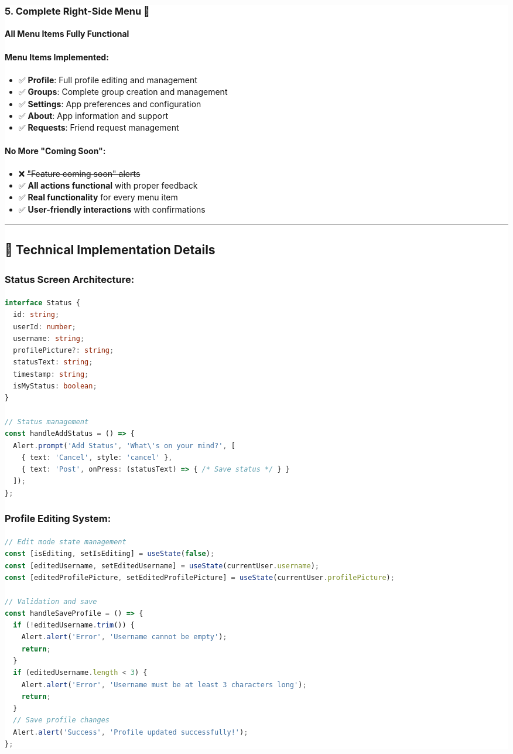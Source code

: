 
### **5. Complete Right-Side Menu** 🍔
**All Menu Items Fully Functional**

#### **Menu Items Implemented:**
- ✅ **Profile**: Full profile editing and management
- ✅ **Groups**: Complete group creation and management
- ✅ **Settings**: App preferences and configuration
- ✅ **About**: App information and support
- ✅ **Requests**: Friend request management

#### **No More "Coming Soon":**
- ❌ ~~"Feature coming soon" alerts~~
- ✅ **All actions functional** with proper feedback
- ✅ **Real functionality** for every menu item
- ✅ **User-friendly interactions** with confirmations

---

## 🔧 **Technical Implementation Details**

### **Status Screen Architecture:**
```typescript
interface Status {
  id: string;
  userId: number;
  username: string;
  profilePicture?: string;
  statusText: string;
  timestamp: string;
  isMyStatus: boolean;
}

// Status management
const handleAddStatus = () => {
  Alert.prompt('Add Status', 'What\'s on your mind?', [
    { text: 'Cancel', style: 'cancel' },
    { text: 'Post', onPress: (statusText) => { /* Save status */ } }
  ]);
};
```

### **Profile Editing System:**
```typescript
// Edit mode state management
const [isEditing, setIsEditing] = useState(false);
const [editedUsername, setEditedUsername] = useState(currentUser.username);
const [editedProfilePicture, setEditedProfilePicture] = useState(currentUser.profilePicture);

// Validation and save
const handleSaveProfile = () => {
  if (!editedUsername.trim()) {
    Alert.alert('Error', 'Username cannot be empty');
    return;
  }
  if (editedUsername.length < 3) {
    Alert.alert('Error', 'Username must be at least 3 characters long');
    return;
  }
  // Save profile changes
  Alert.alert('Success', 'Profile updated successfully!');
};
```
